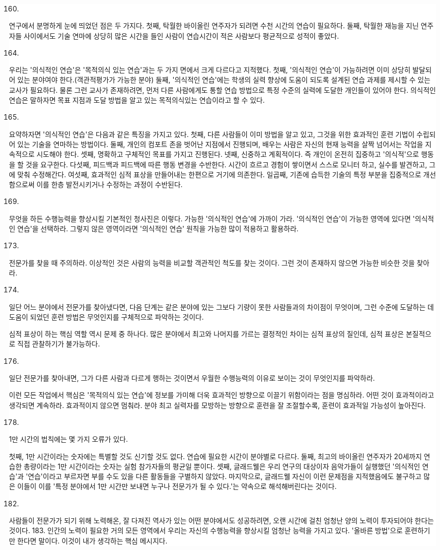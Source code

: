 160.
연구에서 분명하게 눈에 띄었던 점은 두 가지다.
첫째, 탁월한 바이올린 연주자가 되려면 수천 시간의 연습이 필요하다.
둘째, 탁월한 재능을 지닌 연주자들 사이에서도 기술 연마에 상당히 많은 시간을 들인 사람이 연습시간이 적은 사람보다 평균적으로 성적이 좋았다.

164.
우리는 '의식적인 연습'은 '목적의식 있는 연습'과는 두 가지 면에서 크게 다르다고 지적했다.
첫째, '의식적인 연습'이 가능하려면 이미 상당히 발달되어 있는 분야여야 한다.(객관적평가가 가능한 분야)
둘째, '의식적인 연습'에는 학생의 실력 향상에 도움이 되도록 설계된 연습 과제를 제시할 수 있는 교사가 필요하다. 물론 그런 교사가 존재하려면, 먼저 다른 사람에게도 통할 연습 방법으로 특정 수준의 실력에 도달한 개인들이 있어야 한다.
의식적인 연습은 말하자면 목표 지점과 도달 방법을 알고 있는 목적의식있는 연습이라고 할 수 있다.

165.
요약하자면 '의식적인 연습'은 다음과 같은 특징을 가지고 있다.
첫째, 다른 사람들이 이미 방법을 알고 있고, 그것을 위한 효과적인 훈련 기법이 수립되어 있는 기술을 연마하는 방법이다.
둘째, 개인의 컴포트 존을 벗어난 지점에서 진행되며, 배우는 사람은 자신의 현재 능력을 살짝 넘어서는 작업을 지속적으로 시도해야 한다.
셋째, 명확하고 구체적인 목표를 가지고 진행된다.
넷째, 신중하고 계획적이다. 즉 개인이 온전히 집중하고 '의식적'으로 행동을 할 것을 요구한다.
다섯째, 피드백과 피드백에 따른 행동 변경을 수반한다. 시간이 흐르고 경험이 쌓이면서 스스로 모니터 하고, 실수를 발견하고, 그에 맞춰 수정해간다.
여섯째, 효과적인 심적 표상을 만들어내는 한편으로 거기에 의존한다.
일곱째, 기존에 습득한 기술의 특정 부분을 집중적으로 개선함으로써 이를 한층 발전시키거나 수정하는 과정이 수반된다.

169.
무엇을 하든 수행능력을 향상시킬 기본적인 청사진은 이렇다. 가능한 '의식적인 연습'에 가까이 가라. '의식적인 연습'이 가능한 영역에 있다면 '의식적인 연습'을 선택하라. 그렇지 않은 영역이라면 '의식적인 연습' 원칙을 가능한 많이 적용하고 활용하라.

173.
전문가를 찾을 때 주의하라. 이상적인 것은 사람의 능력을 비교할 객관적인 척도를 찾는 것이다. 그런 것이 존재하지 않으면 가능한 비슷한 것을 찾아라.

174.
일단 어느 분야에서 전문가를 찾아냈다면, 다음 단계는 같은 분야에 있는 그보다 기량이 못한 사람들과의 차이점이 무엇이며, 그런 수준에 도달하는 데 도움이 되었던 훈련 방법은 무엇인지를 구체적으로 파악하는 것이다.

심적 표상이 하는 핵심 역할 역시 문제 중 하나다. 많은 분야에서 최고와 나머지를 가르는 결정적인 차이는 심적 표상의 질인데, 심적 표상은 본질적으로 직접 관찰하기가 불가능하다.

176.
일단 전문가를 찾아내면, 그가 다른 사람과 다르게 행하는 것이면서 우월한 수행능력의 이유로 보이는 것이 무엇인지를 파악하라.

이런 모든 작업에서 핵심은 '목적의식 있는 연습'에 정보를 가미해 더욱 효과적인 방향으로 이끌기 위함이라는 점을 명심하라. 어떤 것이 효과적이라고 생각되면 계속하라. 효과적이지 않으면 멈춰라. 분야 최고 실력자를 모방하는 방향으로 훈련을 잘 조절할수록, 훈련이 효과적일 가능성이 높아진다.

178.
1만 시간의 법칙에는 몇 가지 오류가 있다.

첫째, 1만 시간이라는 숫자에는 특별할 것도 신기할 것도 없다. 연습에 필요한 시간이 분야별로 다르다.
둘째, 최고의 바이올린 연주자가 20세까지 연습한 총량이라는 1만 시간이라는 숫자는 실험 참가자들의 평균일 뿐이다.
셋째, 글래드웰은 우리 연구의 대상이자 음악가들이 실행했던 '의식적인 연습'과 '연습'이라고 부르자면 부를 수도 있을 다른 활동들을 구별하지 않았다.
마지막으로, 글래드웰 자신이 이런 문제점을 지적했음에도 불구하고 많은 이들이 이를 '특정 분야에서 1만 시간만 보내면 누구나 전문가가 될 수 있다.'는 약속으로 해석해버린다는 것이다.

182.
사람들이 전문가가 되기 위해 노력해온, 잘 다져진 역사가 있는 어떤 분야에서도 성공하려면, 오랜 시간에 걸친 엄청난 양의 노력이 투자되어야 한다는 것이다.
183.
인간의 노력이 필요한 거의 모든 영역에서 우리는 자신의 수행능력을 향상시킬 엄청난 능력을 가지고 있다. '올바른 방법'으로 훈련하기만 한다면 말이다. 이것이 내가 생각하는 핵심 메시지다.

